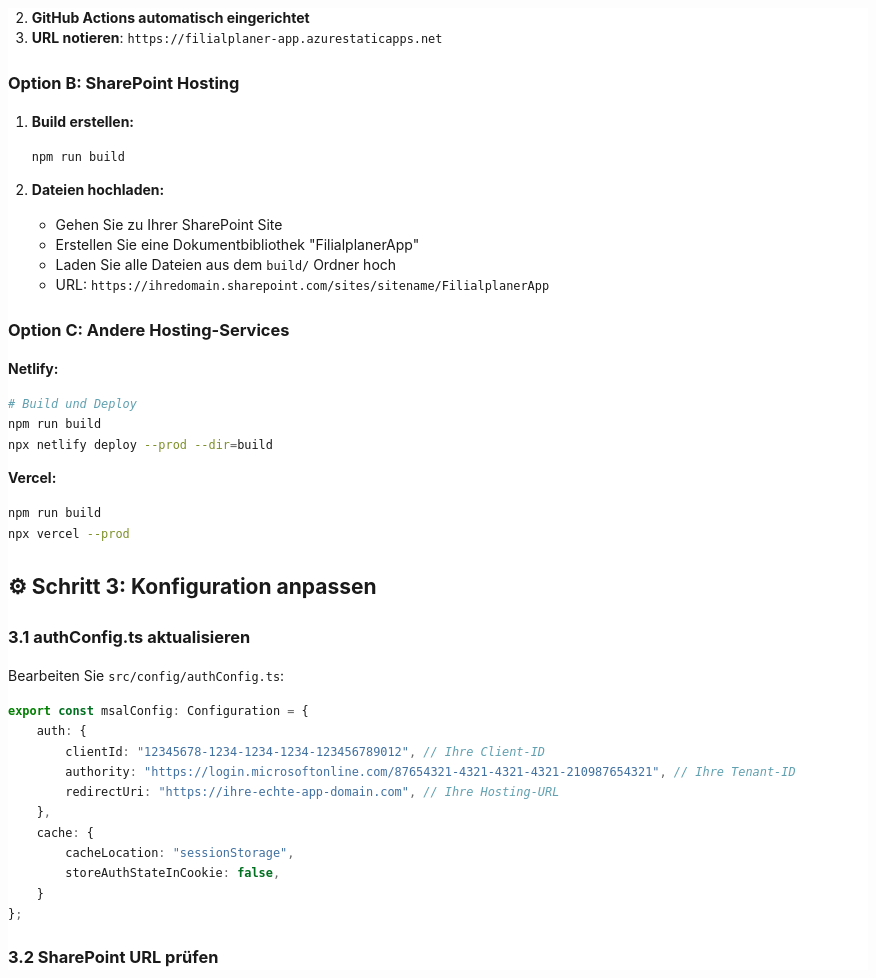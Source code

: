 2. **GitHub Actions automatisch eingerichtet**
3. **URL notieren**: `https://filialplaner-app.azurestaticapps.net`

### Option B: SharePoint Hosting

1. **Build erstellen:**
   ```bash
   npm run build
   ```

2. **Dateien hochladen:**
   - Gehen Sie zu Ihrer SharePoint Site
   - Erstellen Sie eine Dokumentbibliothek "FilialplanerApp"
   - Laden Sie alle Dateien aus dem `build/` Ordner hoch
   - URL: `https://ihredomain.sharepoint.com/sites/sitename/FilialplanerApp`

### Option C: Andere Hosting-Services

**Netlify:**
```bash
# Build und Deploy
npm run build
npx netlify deploy --prod --dir=build
```

**Vercel:**
```bash
npm run build
npx vercel --prod
```

## ⚙️ Schritt 3: Konfiguration anpassen

### 3.1 authConfig.ts aktualisieren

Bearbeiten Sie `src/config/authConfig.ts`:

```typescript
export const msalConfig: Configuration = {
    auth: {
        clientId: "12345678-1234-1234-1234-123456789012", // Ihre Client-ID
        authority: "https://login.microsoftonline.com/87654321-4321-4321-4321-210987654321", // Ihre Tenant-ID
        redirectUri: "https://ihre-echte-app-domain.com", // Ihre Hosting-URL
    },
    cache: {
        cacheLocation: "sessionStorage",
        storeAuthStateInCookie: false,
    }
};
```

### 3.2 SharePoint URL prüfen
